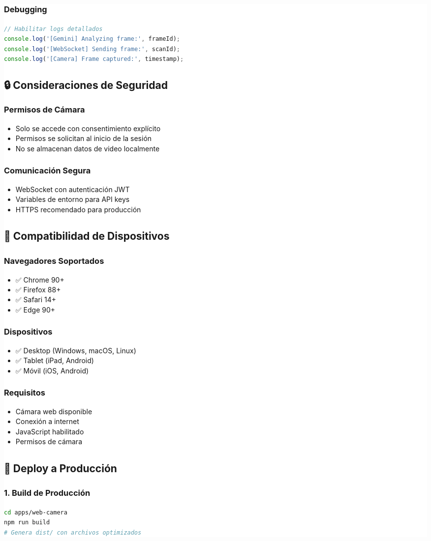 ### **Debugging**

```typescript
// Habilitar logs detallados
console.log('[Gemini] Analyzing frame:', frameId);
console.log('[WebSocket] Sending frame:', scanId);
console.log('[Camera] Frame captured:', timestamp);
```

## 🔒 Consideraciones de Seguridad

### **Permisos de Cámara**
- Solo se accede con consentimiento explícito
- Permisos se solicitan al inicio de la sesión
- No se almacenan datos de video localmente

### **Comunicación Segura**
- WebSocket con autenticación JWT
- Variables de entorno para API keys
- HTTPS recomendado para producción

## 📱 Compatibilidad de Dispositivos

### **Navegadores Soportados**
- ✅ Chrome 90+
- ✅ Firefox 88+
- ✅ Safari 14+
- ✅ Edge 90+

### **Dispositivos**
- ✅ Desktop (Windows, macOS, Linux)
- ✅ Tablet (iPad, Android)
- ✅ Móvil (iOS, Android)

### **Requisitos**
- Cámara web disponible
- Conexión a internet
- JavaScript habilitado
- Permisos de cámara

## 🚀 Deploy a Producción

### **1. Build de Producción**

```bash
cd apps/web-camera
npm run build
# Genera dist/ con archivos optimizados
```
